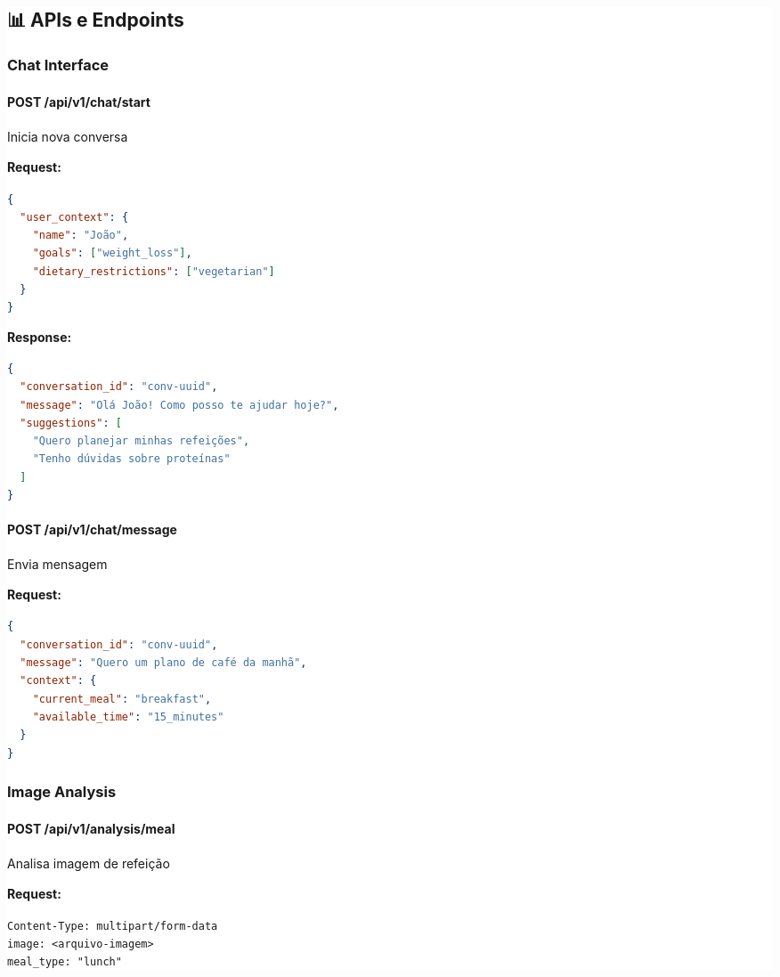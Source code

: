 ## 📊 APIs e Endpoints

### Chat Interface

#### POST /api/v1/chat/start
Inicia nova conversa

**Request:**
```json
{
  "user_context": {
    "name": "João",
    "goals": ["weight_loss"],
    "dietary_restrictions": ["vegetarian"]
  }
}
```

**Response:**
```json
{
  "conversation_id": "conv-uuid",
  "message": "Olá João! Como posso te ajudar hoje?",
  "suggestions": [
    "Quero planejar minhas refeições",
    "Tenho dúvidas sobre proteínas"
  ]
}
```

#### POST /api/v1/chat/message
Envia mensagem

**Request:**
```json
{
  "conversation_id": "conv-uuid",
  "message": "Quero um plano de café da manhã",
  "context": {
    "current_meal": "breakfast",
    "available_time": "15_minutes"
  }
}
```

### Image Analysis

#### POST /api/v1/analysis/meal
Analisa imagem de refeição

**Request:**
```
Content-Type: multipart/form-data
image: <arquivo-imagem>
meal_type: "lunch"
```
